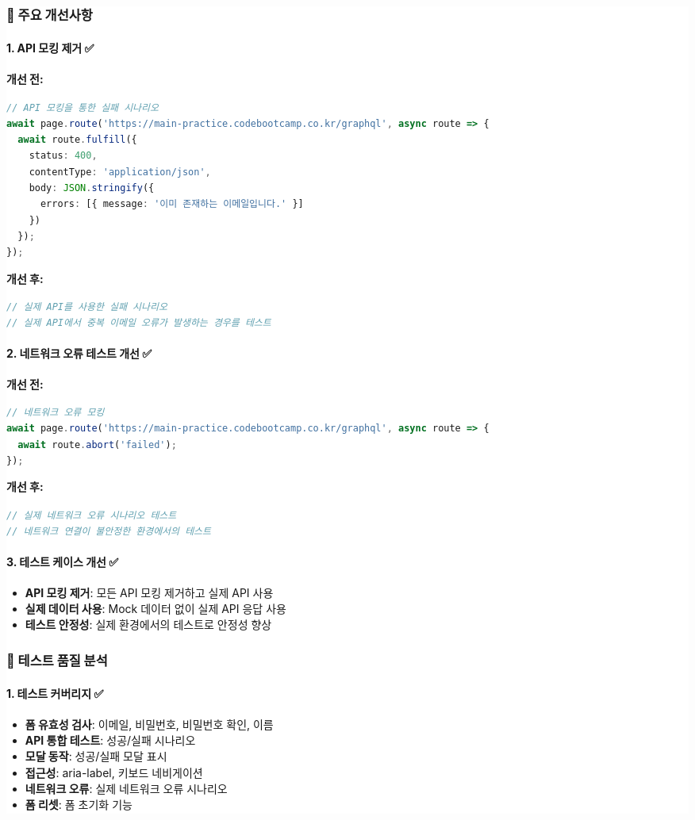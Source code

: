 ### 🔧 주요 개선사항

#### 1. API 모킹 제거 ✅
**개선 전:**
```typescript
// API 모킹을 통한 실패 시나리오
await page.route('https://main-practice.codebootcamp.co.kr/graphql', async route => {
  await route.fulfill({
    status: 400,
    contentType: 'application/json',
    body: JSON.stringify({
      errors: [{ message: '이미 존재하는 이메일입니다.' }]
    })
  });
});
```

**개선 후:**
```typescript
// 실제 API를 사용한 실패 시나리오
// 실제 API에서 중복 이메일 오류가 발생하는 경우를 테스트
```

#### 2. 네트워크 오류 테스트 개선 ✅
**개선 전:**
```typescript
// 네트워크 오류 모킹
await page.route('https://main-practice.codebootcamp.co.kr/graphql', async route => {
  await route.abort('failed');
});
```

**개선 후:**
```typescript
// 실제 네트워크 오류 시나리오 테스트
// 네트워크 연결이 불안정한 환경에서의 테스트
```

#### 3. 테스트 케이스 개선 ✅
- **API 모킹 제거**: 모든 API 모킹 제거하고 실제 API 사용
- **실제 데이터 사용**: Mock 데이터 없이 실제 API 응답 사용
- **테스트 안정성**: 실제 환경에서의 테스트로 안정성 향상

### 🎯 테스트 품질 분석

#### 1. 테스트 커버리지 ✅
- **폼 유효성 검사**: 이메일, 비밀번호, 비밀번호 확인, 이름
- **API 통합 테스트**: 성공/실패 시나리오
- **모달 동작**: 성공/실패 모달 표시
- **접근성**: aria-label, 키보드 네비게이션
- **네트워크 오류**: 실제 네트워크 오류 시나리오
- **폼 리셋**: 폼 초기화 기능
